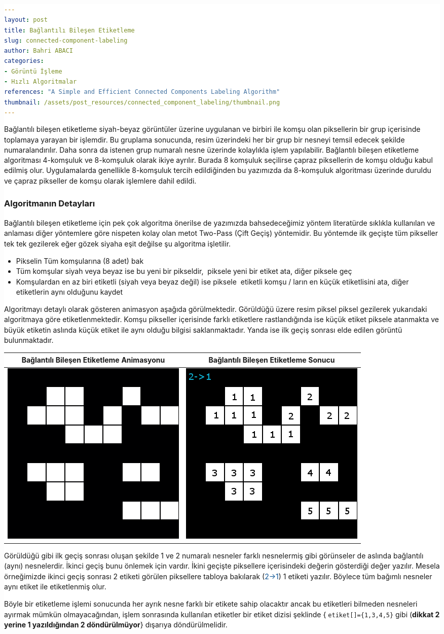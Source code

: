 ```yaml
---
layout: post
title: Bağlantılı Bileşen Etiketleme
slug: connected-component-labeling
author: Bahri ABACI
categories:
- Görüntü İşleme
- Hızlı Algoritmalar
references: "A Simple and Efficient Connected Components Labeling Algorithm"
thumbnail: /assets/post_resources/connected_component_labeling/thumbnail.png
---
```


Bağlantılı bileşen etiketleme siyah-beyaz görüntüler üzerine uygulanan ve birbiri ile komşu olan piksellerin bir grup içerisinde toplamaya yarayan bir işlemdir. Bu gruplama sonucunda, resim üzerindeki her bir grup bir nesneyi temsil edecek şekilde numaralandırılır. Daha sonra da istenen grup numaralı nesne üzerinde kolaylıkla işlem yapılabilir. Bağlantılı bileşen etiketleme algoritması 4-komşuluk ve 8-komşuluk olarak ikiye ayrılır. Burada 8 komşuluk seçilirse çapraz piksellerin de komşu olduğu kabul edilmiş olur. Uygulamalarda genellikle 8-komşuluk tercih edildiğinden bu yazımızda da 8-komşuluk algoritması üzerinde duruldu ve çapraz pikseller de komşu olarak işlemlere dahil edildi.  


  
### Algoritmanın Detayları
  
Bağlantılı bileşen etiketleme için pek çok algoritma önerilse de yazımızda bahsedeceğimiz yöntem literatürde sıklıkla kullanılan ve anlaması diğer yöntemlere göre nispeten kolay olan metot Two-Pass (Çift Geçiş) yöntemidir. Bu yöntemde ilk geçişte tüm pikseller tek tek gezilerek eğer gözek siyaha eşit değilse şu algoritma işletilir.  
  
-   Pikselin Tüm komşularına (8 adet) bak
-   Tüm komşular siyah veya beyaz ise bu yeni bir pikseldir,  piksele yeni bir etiket ata, diğer piksele geç
-   Komşulardan en az biri etiketli (siyah veya beyaz değil) ise piksele  etiketli komşu / ların en küçük etiketlisini ata, diğer etiketlerin aynı olduğunu kaydet

Algoritmayı detaylı olarak gösteren animasyon aşağıda görülmektedir. Görüldüğü üzere resim piksel piksel gezilerek yukarıdaki algoritmaya göre etiketlenmektedir. Komşu pikseller içerisinde farklı etiketlere rastlandığında ise küçük etiket piksele atanmakta ve büyük etiketin aslında küçük etiket ile aynı olduğu bilgisi saklanmaktadır. Yanda ise ilk geçiş sonrası elde edilen görüntü bulunmaktadır.  

| Bağlantılı Bileşen Etiketleme Animasyonu   |  Bağlantılı Bileşen Etiketleme Sonucu |
|:----------:|:-----------------:|
![Bağlantılı bileşen Etiketleme Animasyonu][ccl_animation] | ![Sabit Eşik ile Eşikleme][ccl_result] 
  
Görüldüğü gibi ilk geçiş sonrası oluşan şekilde 1 ve 2 numaralı nesneler farklı nesnelermiş gibi görünseler de aslında bağlantılı (aynı) nesnelerdir. İkinci geçiş bunu önlemek için vardır. İkini geçişte piksellere içerisindeki değerin gösterdiği değer yazılır. Mesela örneğimizde ikinci geçiş sonrası 2 etiketi görülen piksellere tabloya bakılarak (<span style="color: #0b5394;">2-&gt;1</span>) 1 etiketi yazılır. Böylece tüm bağımlı nesneler aynı etiket ile etiketlenmiş olur.  
  
Böyle bir etiketleme işlemi sonucunda her ayrık nesne farklı bir etikete sahip olacaktır ancak bu etiketleri bilmeden nesneleri ayırmak mümkün olmayacağından, işlem sonrasında kullanılan etiketler bir etiket dizisi şeklinde { `etiket[]={1,3,4,5}` gibi (__dikkat 2 yerine 1 yazıldığından 2 döndürülmüyor__} dışarıya döndürülmelidir.  
  

[RESOURCES]: # (List of the resources used by the blog post)
[ccl_animation]: /assets/post_resources/connected_component_labeling/ccl_animation.gif
[ccl_result]: /assets/post_resources/connected_component_labeling/ccl_result.png
[car_license_plate]: /assets/post_resources/connected_component_labeling/car_license_plate.png
[car_license_plate_ccl]: /assets/post_resources/connected_component_labeling/car_license_plate_ccl.png
[multiple]: /assets/post_resources/connected_component_labeling/multiple.png
[multiple_ccl]: /assets/post_resources/connected_component_labeling/multiple_ccl.png